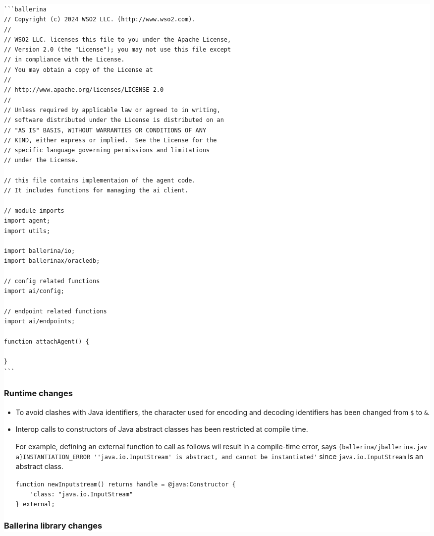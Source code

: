     ```ballerina
    // Copyright (c) 2024 WSO2 LLC. (http://www.wso2.com).
    //
    // WSO2 LLC. licenses this file to you under the Apache License,
    // Version 2.0 (the "License"); you may not use this file except
    // in compliance with the License.
    // You may obtain a copy of the License at
    //
    // http://www.apache.org/licenses/LICENSE-2.0
    //
    // Unless required by applicable law or agreed to in writing,
    // software distributed under the License is distributed on an
    // "AS IS" BASIS, WITHOUT WARRANTIES OR CONDITIONS OF ANY
    // KIND, either express or implied.  See the License for the
    // specific language governing permissions and limitations
    // under the License.

    // this file contains implementaion of the agent code.
    // It includes functions for managing the ai client.

    // module imports
    import agent;
    import utils;

    import ballerina/io;
    import ballerinax/oracledb;

    // config related functions
    import ai/config;

    // endpoint related functions
    import ai/endpoints;

    function attachAgent() {

    }
    ```

### Runtime changes

- To avoid clashes with Java identifiers, the character used for encoding and decoding identifiers has been changed from `$` to `&`.

- Interop calls to constructors of Java abstract classes has been restricted at compile time.

    For example, defining an external function to call as follows wil result in a compile-time error, says `{ballerina/jballerina.java}INSTANTIATION_ERROR ''java.io.InputStream' is abstract, and cannot be instantiated'` since `java.io.InputStream` is an abstract class.

    ```ballerina
    function newInputstream() returns handle = @java:Constructor {
        'class: "java.io.InputStream"
    } external;
    ```

### Ballerina library changes
